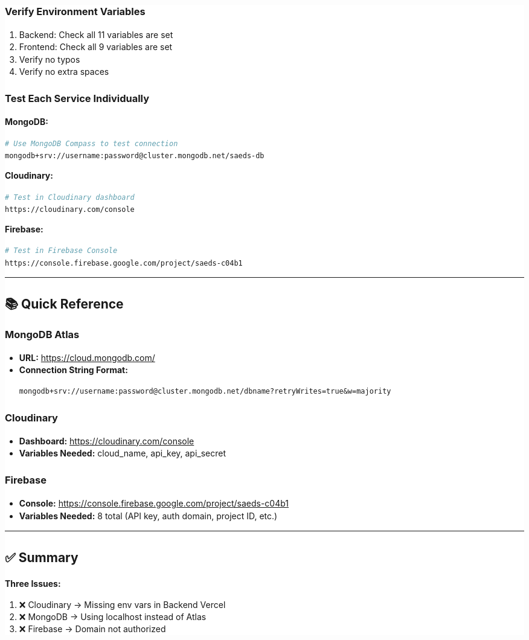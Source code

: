### Verify Environment Variables
1. Backend: Check all 11 variables are set
2. Frontend: Check all 9 variables are set
3. Verify no typos
4. Verify no extra spaces

### Test Each Service Individually

**MongoDB:**
```bash
# Use MongoDB Compass to test connection
mongodb+srv://username:password@cluster.mongodb.net/saeds-db
```

**Cloudinary:**
```bash
# Test in Cloudinary dashboard
https://cloudinary.com/console
```

**Firebase:**
```bash
# Test in Firebase Console
https://console.firebase.google.com/project/saeds-c04b1
```

---

## 📚 Quick Reference

### MongoDB Atlas
- **URL:** https://cloud.mongodb.com/
- **Connection String Format:**
  ```
  mongodb+srv://username:password@cluster.mongodb.net/dbname?retryWrites=true&w=majority
  ```

### Cloudinary
- **Dashboard:** https://cloudinary.com/console
- **Variables Needed:** cloud_name, api_key, api_secret

### Firebase
- **Console:** https://console.firebase.google.com/project/saeds-c04b1
- **Variables Needed:** 8 total (API key, auth domain, project ID, etc.)

---

## ✅ Summary

**Three Issues:**
1. ❌ Cloudinary → Missing env vars in Backend Vercel
2. ❌ MongoDB → Using localhost instead of Atlas
3. ❌ Firebase → Domain not authorized
